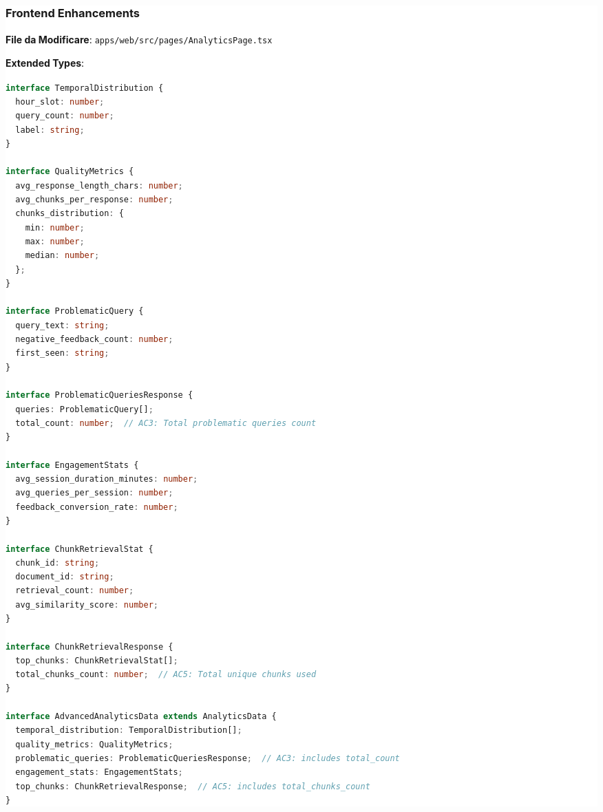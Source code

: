 
### Frontend Enhancements

**File da Modificare**: `apps/web/src/pages/AnalyticsPage.tsx`

**Extended Types**:
```typescript
interface TemporalDistribution {
  hour_slot: number;
  query_count: number;
  label: string;
}

interface QualityMetrics {
  avg_response_length_chars: number;
  avg_chunks_per_response: number;
  chunks_distribution: {
    min: number;
    max: number;
    median: number;
  };
}

interface ProblematicQuery {
  query_text: string;
  negative_feedback_count: number;
  first_seen: string;
}

interface ProblematicQueriesResponse {
  queries: ProblematicQuery[];
  total_count: number;  // AC3: Total problematic queries count
}

interface EngagementStats {
  avg_session_duration_minutes: number;
  avg_queries_per_session: number;
  feedback_conversion_rate: number;
}

interface ChunkRetrievalStat {
  chunk_id: string;
  document_id: string;
  retrieval_count: number;
  avg_similarity_score: number;
}

interface ChunkRetrievalResponse {
  top_chunks: ChunkRetrievalStat[];
  total_chunks_count: number;  // AC5: Total unique chunks used
}

interface AdvancedAnalyticsData extends AnalyticsData {
  temporal_distribution: TemporalDistribution[];
  quality_metrics: QualityMetrics;
  problematic_queries: ProblematicQueriesResponse;  // AC3: includes total_count
  engagement_stats: EngagementStats;
  top_chunks: ChunkRetrievalResponse;  // AC5: includes total_chunks_count
}
```
